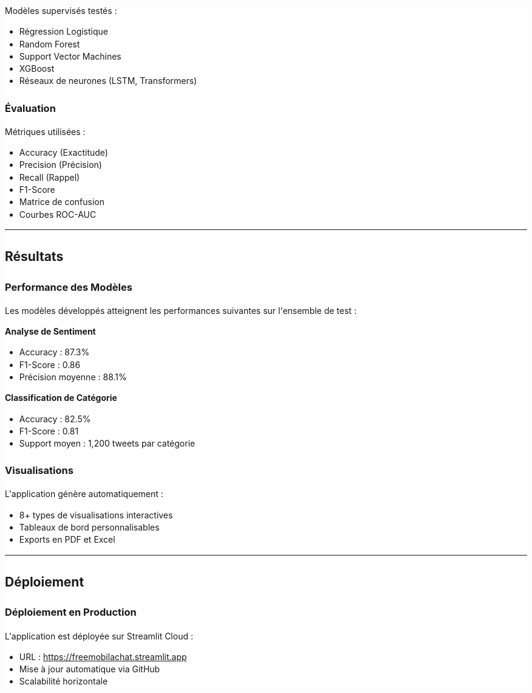 Modèles supervisés testés :
- Régression Logistique
- Random Forest
- Support Vector Machines
- XGBoost
- Réseaux de neurones (LSTM, Transformers)

### Évaluation

Métriques utilisées :
- Accuracy (Exactitude)
- Precision (Précision)
- Recall (Rappel)
- F1-Score
- Matrice de confusion
- Courbes ROC-AUC

---

## Résultats

### Performance des Modèles

Les modèles développés atteignent les performances suivantes sur l'ensemble de test :

**Analyse de Sentiment**
- Accuracy : 87.3%
- F1-Score : 0.86
- Précision moyenne : 88.1%

**Classification de Catégorie**
- Accuracy : 82.5%
- F1-Score : 0.81
- Support moyen : 1,200 tweets par catégorie

### Visualisations

L'application génère automatiquement :
- 8+ types de visualisations interactives
- Tableaux de bord personnalisables
- Exports en PDF et Excel

---

## Déploiement

### Déploiement en Production

L'application est déployée sur Streamlit Cloud :
- URL : https://freemobilachat.streamlit.app
- Mise à jour automatique via GitHub
- Scalabilité horizontale
